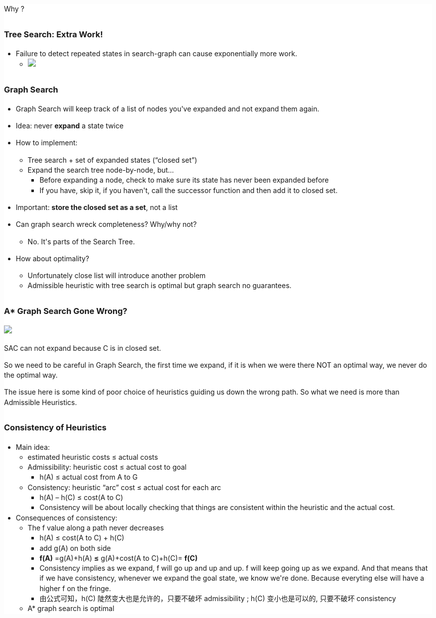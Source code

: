 Why ?

<h2 id="cf1432b4daa7e1fe63cecb1365185f0b"></h2>


### Tree Search: Extra Work! 

- Failure to detect repeated states in search-graph can cause exponentially more work.
    - ![](../imgs/cs188_repeate_work_tree_search.png)


<h2 id="00ba899c02fa6651c15e5e948a7a4aac"></h2>


### Graph Search 

- Graph Search will keep track of a list of nodes you've expanded and not expand them again.

- Idea: never **expand** a state twice
- How to implement: 
    - Tree search + set of expanded states (“closed set”)
    - Expand the search tree node-by-node, but…
        - Before expanding a node, check to make sure its state has never been expanded before
        - If you have, skip it, if you haven't, call the successor function and then add it to closed set.
- Important: **store the closed set as a set**, not a list
- Can graph search wreck completeness?  Why/why not?
    - No. It's parts of the Search Tree.
- How about optimality?
    - Unfortunately close list will introduce another problem 
    - Admissible heuristic with tree search is optimal but graph search no guarantees.


<h2 id="9afaf22785328c0bf6267acf13add5da"></h2>


### A* Graph Search Gone Wrong?

![](../imgs/cs188_Astar_go_wrong.png)

SAC can not expand because C is in closed set.

So we need to be careful in Graph Search, the first time we expand, if it is when we were there NOT an optimal way, we never do the optimal way.

The issue here is some kind of poor choice of heuristics guiding us down the wrong path. So what we need is more than Admissible Heuristics.

<h2 id="cb964f845fc822953ddb83ca6d124e6b"></h2>


### Consistency of Heuristics

- Main idea: 
    - estimated heuristic costs ≤ actual costs
    - Admissibility: heuristic cost ≤ actual cost to goal
        - h(A) ≤ actual cost from A to G
    - Consistency: heuristic “arc” cost ≤ actual cost for each arc
        - h(A) – h(C) ≤ cost(A to C)
        - Consistency will be about locally checking that things are consistent within the heuristic and the actual cost. 
- Consequences of consistency:
    - The f value along a path never decreases
        - h(A) ≤ cost(A to C) + h(C)
        - add g(A) on both side 
        - **f(A)** =g(A)+h(A) **≤** g(A)+cost(A to C)+h(C)= **f(C)**
        - Consistency implies as we expand, f will go up and up and up. f  will keep going up as we expand. And that means that if we have consistency, whenever we expand the goal state, we know we're done. Because everyting else will have a higher f on the fringe.  
        - 由公式可知，h(C) 陡然变大也是允许的，只要不破坏 admissibility ; h(C) 变小也是可以的, 只要不破坏 consistency
    - A\* graph search is optimal